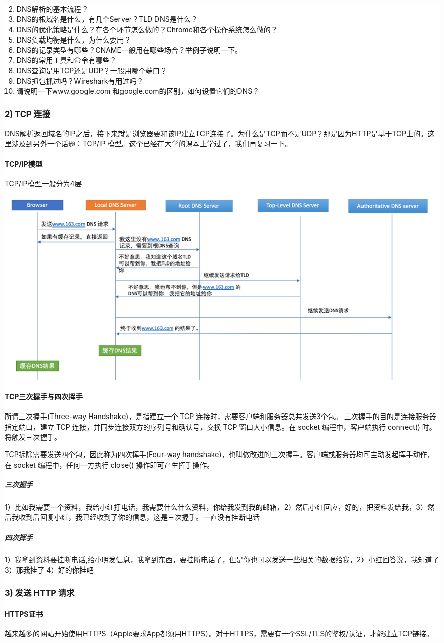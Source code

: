 2.    DNS解析的基本流程？
3.    DNS的根域名是什么，有几个Server？TLD DNS是什么？
4.    DNS的优化策略是什么？在各个环节怎么做的？Chrome和各个操作系统怎么做的？
5.    DNS负载均衡是什么，为什么要用？
6.    DNS的记录类型有哪些？CNAME一般用在哪些场合？举例子说明一下。
7.    DNS的常用工具和命令有哪些？
8.    DNS查询是用TCP还是UDP？一般用哪个端口？
9.    DNS抓包抓过吗？Wireshark有用过吗？
10.  请说明一下www.google.com 和google.com的区别，如何设置它们的DNS？
### 2) TCP 连接
DNS解析返回域名的IP之后，接下来就是浏览器要和该IP建立TCP连接了。为什么是TCP而不是UDP？那是因为HTTP是基于TCP上的。这里涉及到另外一个话题：TCP/IP 模型。这个已经在大学的课本上学过了，我们再复习一下。
####  TCP/IP模型
TCP/IP模型一般分为4层
![](./img/47.png)
#### TCP三次握手与四次挥手
所谓三次握手(Three-way Handshake)，是指建立一个 TCP 连接时，需要客户端和服务器总共发送3个包。
三次握手的目的是连接服务器指定端口，建立 TCP 连接，并同步连接双方的序列号和确认号，交换 TCP 窗口大小信息。在 socket 编程中，客户端执行 connect() 时。将触发三次握手。

TCP拆除需要发送四个包，因此称为四次挥手(Four-way handshake)，也叫做改进的三次握手。客户端或服务器均可主动发起挥手动作，在 socket 编程中，任何一方执行 close() 操作即可产生挥手操作。
##### 三次握手
1）比如我需要一个资料，我给小红打电话，我需要什么什么资料，你给我发到我的邮箱，2）然后小红回应，好的，把资料发给我，3）然后我收到后回复小红，我已经收到了你的信息，这是三次握手。一直没有挂断电话
##### 四次挥手
 1）我拿到资料要挂断电话,给小明发信息，我拿到东西，要挂断电话了，但是你也可以发送一些相关的数据给我，2）小红回答说，我知道了 3）那我挂了
 4）好的你挂吧
### 3) 发送 HTTP 请求
  #### HTTPS证书
  越来越多的网站开始使用HTTPS（Apple要求App都须用HTTPS）。对于HTTPS，需要有一个SSL/TLS的鉴权/认证，才能建立TCP链接。

